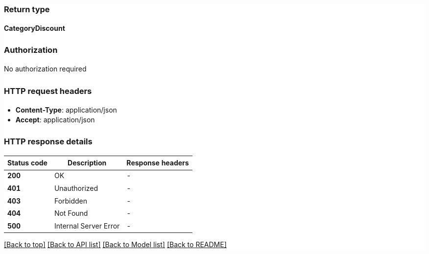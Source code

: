 
### Return type

**CategoryDiscount**

### Authorization

No authorization required

### HTTP request headers

 - **Content-Type**: application/json
 - **Accept**: application/json


### HTTP response details
| Status code | Description | Response headers |
|-------------|-------------|------------------|
**200** | OK |  -  |
**401** | Unauthorized |  -  |
**403** | Forbidden |  -  |
**404** | Not Found |  -  |
**500** | Internal Server Error |  -  |

[[Back to top]](#) [[Back to API list]](README.md#documentation-for-api-endpoints) [[Back to Model list]](README.md#documentation-for-models) [[Back to README]](README.md)


